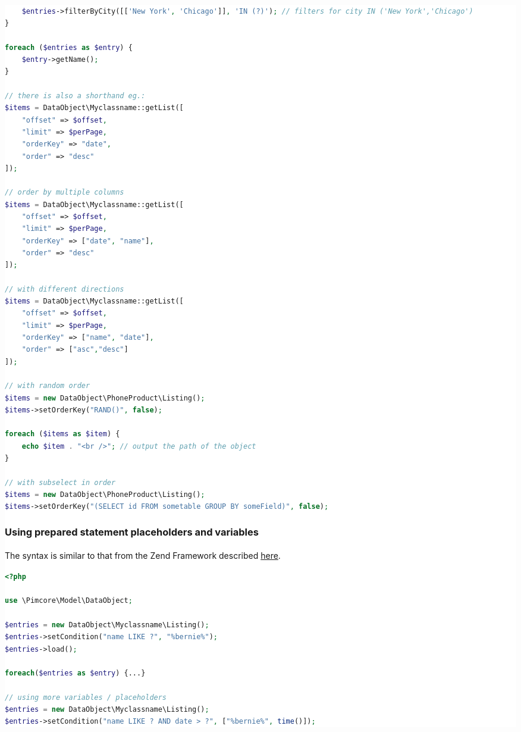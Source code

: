 ```php
    $entries->filterByCity([['New York', 'Chicago']], 'IN (?)'); // filters for city IN ('New York','Chicago')
}

foreach ($entries as $entry) {
    $entry->getName();
}
 
// there is also a shorthand eg.:
$items = DataObject\Myclassname::getList([
    "offset" => $offset,
    "limit" => $perPage,
    "orderKey" => "date",
    "order" => "desc"
]);
 
// order by multiple columns
$items = DataObject\Myclassname::getList([
    "offset" => $offset,
    "limit" => $perPage,
    "orderKey" => ["date", "name"],
    "order" => "desc"
]);
 
// with different directions
$items = DataObject\Myclassname::getList([
    "offset" => $offset,
    "limit" => $perPage,
    "orderKey" => ["name", "date"],
    "order" => ["asc","desc"]
]);
 
// with random order
$items = new DataObject\PhoneProduct\Listing();
$items->setOrderKey("RAND()", false);
 
foreach ($items as $item) {
    echo $item . "<br />"; // output the path of the object
}
 
// with subselect in order
$items = new DataObject\PhoneProduct\Listing();
$items->setOrderKey("(SELECT id FROM sometable GROUP BY someField)", false);
```

### Using prepared statement placeholders and variables
The syntax is similar to that from the Zend Framework described 
[here](http://framework.zend.com/manual/en/zend.db.adapter.html#zend.db.adapter.select.fetchall).

```php
<?php

use \Pimcore\Model\DataObject;

$entries = new DataObject\Myclassname\Listing();
$entries->setCondition("name LIKE ?", "%bernie%");
$entries->load();
 
foreach($entries as $entry) {...}
 
// using more variables / placeholders
$entries = new DataObject\Myclassname\Listing();
$entries->setCondition("name LIKE ? AND date > ?", ["%bernie%", time()]);
```